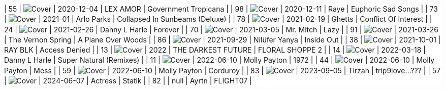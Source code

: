 | 55 | ![Cover](https://i.discogs.com/0qrSbwLFlJZzcUVAuoLnabLIrEnmLREJrLwvNMaqdLw/rs:fit/g:sm/q:40/h:150/w:150/czM6Ly9kaXNjb2dz/LWRhdGFiYXNlLWlt/YWdlcy9SLTE3Mzk0/MzQ2LTE2MTMyMjIw/NjEtODQwNi5qcGVn.jpeg) | 2020-12-04 | LEX AMOR | Government Tropicana |
| 98 | ![Cover](https://i.discogs.com/jMgt2hJWTrMTcnyAtnpxpbelPUrUTDP5lBgaYARDFVs/rs:fit/g:sm/q:40/h:150/w:150/czM6Ly9kaXNjb2dz/LWRhdGFiYXNlLWlt/YWdlcy9SLTE2NDMx/Nzc0LTE2MDc3MDg2/NzktNzQyNi5qcGVn.jpeg) | 2020-12-11 | Raye | Euphoric Sad Songs |
| 73 | ![Cover](https://i.discogs.com/tLgwlO_YIY9MCvVsW4stHXT2a_VJ2hy0bWEKXswAuB0/rs:fit/g:sm/q:40/h:150/w:150/czM6Ly9kaXNjb2dz/LWRhdGFiYXNlLWlt/YWdlcy9SLTE3MTM3/MTkxLTE2NTk4MzMz/NTEtNzYyNC5qcGVn.jpeg) | 2021-01 | Arlo Parks | Collapsed In Sunbeams (Deluxe) |
| 78 | ![Cover](https://i.discogs.com/dAniYLUGt5tyzCiCcXa9tcujI2HFUbTsAu3guCKduiI/rs:fit/g:sm/q:40/h:150/w:150/czM6Ly9kaXNjb2dz/LWRhdGFiYXNlLWlt/YWdlcy9SLTE3NTk4/MDczLTE2MTQzNjIy/ODYtNTgxMy5qcGVn.jpeg) | 2021-02-19 | Ghetts | Conflict Of Interest |
| 24 | ![Cover](https://i.discogs.com/baSkF2wQtpMr3t2TUdKb37vXsHjIMzqemgWmR9RHi3k/rs:fit/g:sm/q:40/h:150/w:150/czM6Ly9kaXNjb2dz/LWRhdGFiYXNlLWlt/YWdlcy9SLTE3MTA2/ODEzLTE2MTE2Mjgx/ODMtNzMxNC5qcGVn.jpeg) | 2021-02-26 | Danny L Harle | Forever |
| 70 | ![Cover](https://i.discogs.com/cIlrFw7QECdQazRMC4U3_1SB4Tc2voYh6YU6BJ-mPWY/rs:fit/g:sm/q:40/h:150/w:150/czM6Ly9kaXNjb2dz/LWRhdGFiYXNlLWlt/YWdlcy9SLTE4MDAz/OTIyLTE2MTY2ODMy/MTAtNjMyNi5qcGVn.jpeg) | 2021-03-05 | Mr. Mitch | Lazy |
| 91 | ![Cover](https://i.discogs.com/jdsVkABjrCJZ0Kpfx1z9Xc088zySzCxggaRi_ZmwsAM/rs:fit/g:sm/q:40/h:150/w:150/czM6Ly9kaXNjb2dz/LWRhdGFiYXNlLWlt/YWdlcy9SLTE4MDM2/MjAyLTE2MTY4NjUz/MjQtNjg0Mi5qcGVn.jpeg) | 2021-03-26 | The Vernon Spring | A Plane Over Woods |
| 86 | ![Cover](https://i.discogs.com/x2gW4KQEWcXMjmxaRXbTAzhUUkwSfK4DeAV9HVRhCXE/rs:fit/g:sm/q:40/h:150/w:150/czM6Ly9kaXNjb2dz/LWRhdGFiYXNlLWlt/YWdlcy9SLTIwNDE4/MTA5LTE2MzI5Nzcx/NDgtNjIxNi5qcGVn.jpeg) | 2021-09-29 | Nilüfer Yanya | Inside Out |
| 38 | ![Cover](https://i.discogs.com/CuApFLE2RdMqPYxY3q95W8zSrQOTCO5sXhOvi4xKGtE/rs:fit/g:sm/q:40/h:150/w:150/czM6Ly9kaXNjb2dz/LWRhdGFiYXNlLWlt/YWdlcy9SLTIwNDkw/NjcwLTE2MzM2NzYz/NzktNjczNi5qcGVn.jpeg) | 2021-10-01 | RAY BLK | Access Denied |
| 13 | ![Cover](https://i.discogs.com/o4wnpre8lXAs34W0DYKN3y9t34dV3gqOKIg7xS1dUFI/rs:fit/g:sm/q:40/h:150/w:150/czM6Ly9kaXNjb2dz/LWRhdGFiYXNlLWlt/YWdlcy9SLTI1ODM2/ODk4LTE2NzQzMDY0/NzUtMzExMi5qcGVn.jpeg) | 2022 | THE DARKEST FUTURE | FLORAL SHOPPE 2 |
| 14 | ![Cover](https://i.discogs.com/BrG4aTVA_C1Mw1EYObLzMgVG-ssYWUWz75xtedYXR4s/rs:fit/g:sm/q:40/h:150/w:150/czM6Ly9kaXNjb2dz/LWRhdGFiYXNlLWlt/YWdlcy9SLTIyNjM2/MDUyLTE2NTYxMDk3/NTAtMjE4MS5qcGVn.jpeg) | 2022-03-18 | Danny L Harle | Super Natural (Remixes) |
| 11 | ![Cover](https://i.discogs.com/R-mwy9eM-t3fJY1sh0AMKOjLye4Sqyg4Io0sZofvaak/rs:fit/g:sm/q:40/h:150/w:150/czM6Ly9kaXNjb2dz/LWRhdGFiYXNlLWlt/YWdlcy9SLTIzNTYx/MzkwLTE2NTUxMzE4/NjctODQwOS5qcGVn.jpeg) | 2022-06-10 | Molly Payton | 1972 |
| 44 | ![Cover](https://i.discogs.com/R-mwy9eM-t3fJY1sh0AMKOjLye4Sqyg4Io0sZofvaak/rs:fit/g:sm/q:40/h:150/w:150/czM6Ly9kaXNjb2dz/LWRhdGFiYXNlLWlt/YWdlcy9SLTIzNTYx/MzkwLTE2NTUxMzE4/NjctODQwOS5qcGVn.jpeg) | 2022-06-10 | Molly Payton | Mess |
| 59 | ![Cover](https://i.discogs.com/R-mwy9eM-t3fJY1sh0AMKOjLye4Sqyg4Io0sZofvaak/rs:fit/g:sm/q:40/h:150/w:150/czM6Ly9kaXNjb2dz/LWRhdGFiYXNlLWlt/YWdlcy9SLTIzNTYx/MzkwLTE2NTUxMzE4/NjctODQwOS5qcGVn.jpeg) | 2022-06-10 | Molly Payton | Corduroy |
| 83 | ![Cover](https://i.discogs.com/NX6yE3Uf1b8MFQb0cWJtI5C8I2um9imLzyyHhei9c7E/rs:fit/g:sm/q:40/h:150/w:150/czM6Ly9kaXNjb2dz/LWRhdGFiYXNlLWlt/YWdlcy9SLTI4MTc3/NzMyLTE2OTM5MjIy/MzAtNzYyMy5qcGVn.jpeg) | 2023-09-05 | Tirzah | trip9love...??? |
| 57 | ![Cover](https://i.discogs.com/z2ek8KtuhO73MCQdpaz2FfOGYCMCvvvWK_zLBGUOupw/rs:fit/g:sm/q:40/h:150/w:150/czM6Ly9kaXNjb2dz/LWRhdGFiYXNlLWlt/YWdlcy9SLTMwODkz/MTAzLTE3MTc3MjUz/NTYtNTc4My5qcGVn.jpeg) | 2024-06-07 | Actress | Statik |
| 82 |  | null | Ayrtn | FLIGHT07 |